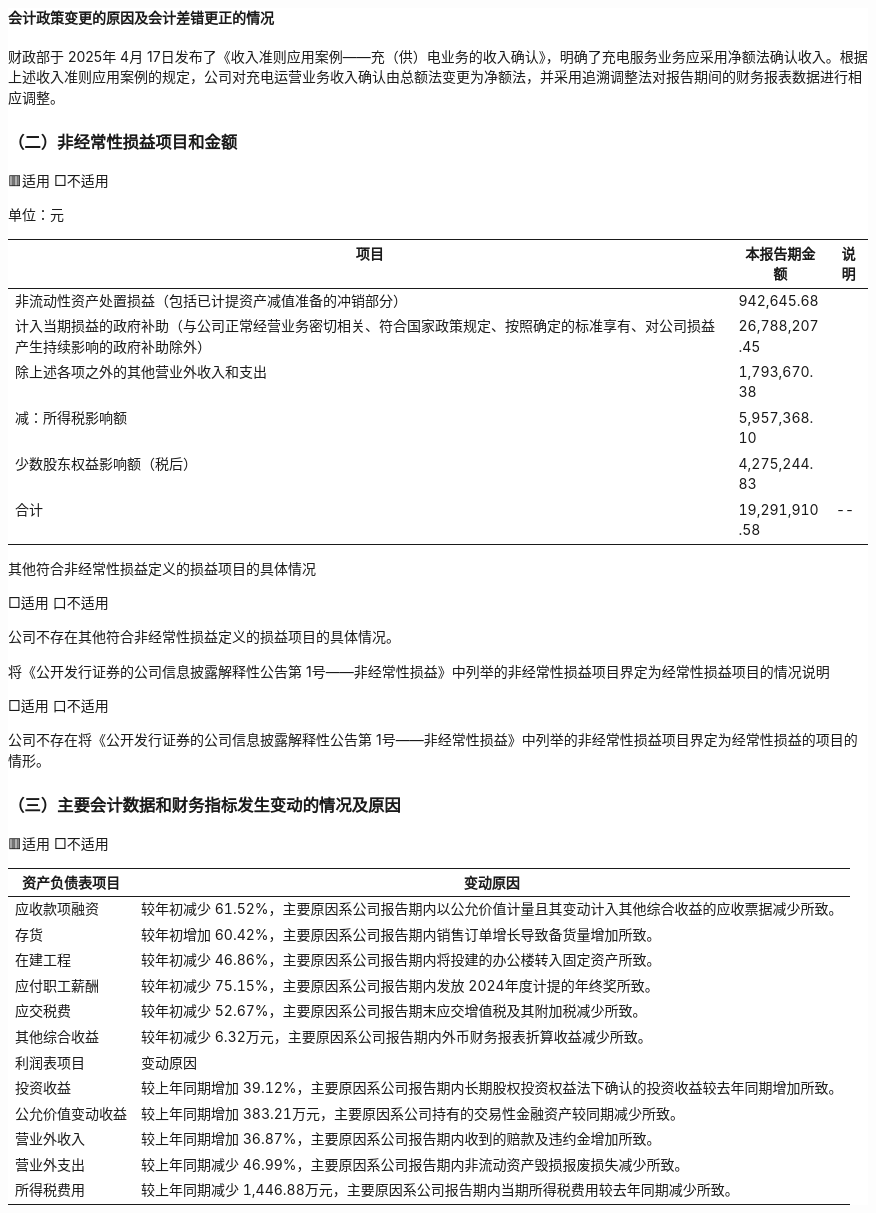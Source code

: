 #### 会计政策变更的原因及会计差错更正的情况  

财政部于 2025年 4月 17日发布了《收入准则应用案例——充（供）电业务的收入确认》，明确了充电服务业务应采用净额法确认收入。根据上述收入准则应用案例的规定，公司对充电运营业务收入确认由总额法变更为净额法，并采用追溯调整法对报告期间的财务报表数据进行相应调整。  

### （二）非经常性损益项目和金额  

🟥适用 □不适用  

单位：元  

| 项目|本报告期金额|说明|
| ---|---|---|
| 非流动性资产处置损益（包括已计提资产减值准备的冲销部分）|942,645.68||
| 计入当期损益的政府补助（与公司正常经营业务密切相关、符合国家政策规定、按照确定的标准享有、对公司损益产生持续影响的政府补助除外）|26,788,207.45||
| 除上述各项之外的其他营业外收入和支出|1,793,670.38||
| 减：所得税影响额|5,957,368.10||
| 少数股东权益影响额（税后）|4,275,244.83||
| 合计|19,291,910.58|--|  

其他符合非经常性损益定义的损益项目的具体情况  

□适用 口不适用  

公司不存在其他符合非经常性损益定义的损益项目的具体情况。  

将《公开发行证券的公司信息披露解释性公告第 1号——非经常性损益》中列举的非经常性损益项目界定为经常性损益项目的情况说明  

□适用 口不适用  

公司不存在将《公开发行证券的公司信息披露解释性公告第 1号——非经常性损益》中列举的非经常性损益项目界定为经常性损益的项目的情形。  

### （三）主要会计数据和财务指标发生变动的情况及原因  

🟥适用 □不适用  

| 资产负债表项目|变动原因|
| ---|---|
| 应收款项融资|较年初减少 61.52%，主要原因系公司报告期内以公允价值计量且其变动计入其他综合收益的应收票据减少所致。|
| 存货|较年初增加 60.42%，主要原因系公司报告期内销售订单增长导致备货量增加所致。|
| 在建工程|较年初减少 46.86%，主要原因系公司报告期内将投建的办公楼转入固定资产所致。|
| 应付职工薪酬|较年初减少 75.15%，主要原因系公司报告期内发放 2024年度计提的年终奖所致。|
| 应交税费|较年初减少 52.67%，主要原因系公司报告期末应交增值税及其附加税减少所致。|
| 其他综合收益|较年初减少 6.32万元，主要原因系公司报告期内外币财务报表折算收益减少所致。|
| 利润表项目|变动原因|
| 投资收益|较上年同期增加 39.12%，主要原因系公司报告期内长期股权投资权益法下确认的投资收益较去年同期增加所致。|
| 公允价值变动收益|较上年同期增加 383.21万元，主要原因系公司持有的交易性金融资产较同期减少所致。|
| 营业外收入|较上年同期增加 36.87%，主要原因系公司报告期内收到的赔款及违约金增加所致。|
| 营业外支出|较上年同期减少 46.99%，主要原因系公司报告期内非流动资产毁损报废损失减少所致。|
| 所得税费用|较上年同期减少 1,446.88万元，主要原因系公司报告期内当期所得税费用较去年同期减少所致。|  
